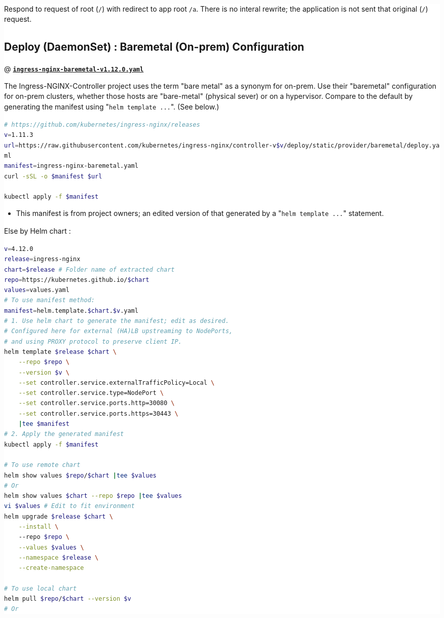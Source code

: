Respond to request of root (`/`) with redirect to app root `/a`. There is no interal rewrite; the application is not sent that original (`/`) request.


## Deploy (DaemonSet) : Baremetal (On-prem) Configuration


@ [__`ingress-nginx-baremetal-v1.12.0.yaml`__](ingress-nginx-baremetal-v1.12.0.yaml)

The Ingress-NGINX-Controller project uses the term "bare metal" as a synonym for on-prem. Use their "baremetal" configuration for on-prem clusters, 
whether those hosts are "bare-metal" (physical sever) or on a hypervisor. Compare to the default by generating the manifest using "`helm template ...`". (See below.)

```bash
# https://github.com/kubernetes/ingress-nginx/releases
v=1.11.3
url=https://raw.githubusercontent.com/kubernetes/ingress-nginx/controller-v$v/deploy/static/provider/baremetal/deploy.yaml
manifest=ingress-nginx-baremetal.yaml
curl -sSL -o $manifest $url

kubectl apply -f $manifest
```
- This manifest is from project owners;
  an edited version of that generated 
  by a "`helm template ...`" statement.

Else by Helm chart :

```bash
v=4.12.0
release=ingress-nginx
chart=$release # Folder name of extracted chart
repo=https://kubernetes.github.io/$chart
values=values.yaml
# To use manifest method:
manifest=helm.template.$chart.$v.yaml
# 1. Use helm chart to generate the manifest; edit as desired.
# Configured here for external (HA)LB upstreaming to NodePorts, 
# and using PROXY protocol to preserve client IP.
helm template $release $chart \
    --repo $repo \
    --version $v \
    --set controller.service.externalTrafficPolicy=Local \
    --set controller.service.type=NodePort \
    --set controller.service.ports.http=30080 \
    --set controller.service.ports.https=30443 \
    |tee $manifest
# 2. Apply the generated manifest
kubectl apply -f $manifest

# To use remote chart
helm show values $repo/$chart |tee $values
# Or
helm show values $chart --repo $repo |tee $values
vi $values # Edit to fit environment
helm upgrade $release $chart \
    --install \   
    --repo $repo \
    --values $values \
    --namespace $release \
    --create-namespace 

# To use local chart
helm pull $repo/$chart --version $v
# Or
```